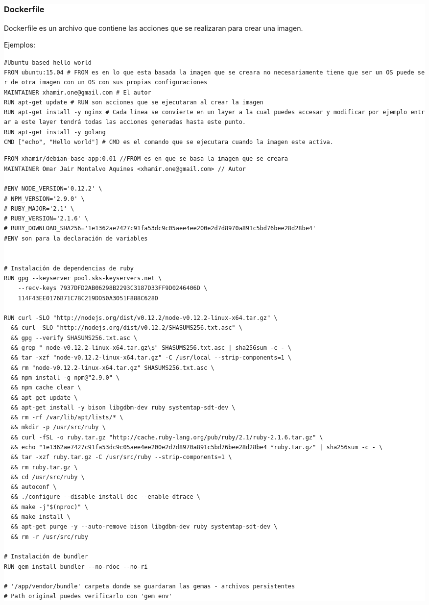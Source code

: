 ### **Dockerfile**

Dockerfile es un archivo que contiene las acciones que se realizaran para crear una imagen.

Ejemplos:

```
#Ubuntu based hello world
FROM ubuntu:15.04 # FROM es en lo que esta basada la imagen que se creara no necesariamente tiene que ser un OS puede ser de otra imagen con un OS con sus propias configuraciones
MAINTAINER xhamir.one@gmail.com # El autor
RUN apt-get update # RUN son acciones que se ejecutaran al crear la imagen 
RUN apt-get install -y nginx # Cada línea se convierte en un layer a la cual puedes accesar y modificar por ejemplo entrar a este layer tendrá todas las acciones generadas hasta este punto.
RUN apt-get install -y golang 
CMD ["echo", "Hello world"] # CMD es el comando que se ejecutara cuando la imagen este activa.
```


```
FROM xhamir/debian-base-app:0.01 //FROM es en que se basa la imagen que se creara
MAINTAINER Omar Jair Montalvo Aquines <xhamir.one@gmail.com> // Autor

#ENV NODE_VERSION='0.12.2' \ 
# NPM_VERSION='2.9.0' \
# RUBY_MAJOR='2.1' \
# RUBY_VERSION='2.1.6' \
# RUBY_DOWNLOAD_SHA256='1e1362ae7427c91fa53dc9c05aee4ee200e2d7d8970a891c5bd76bee28d28be4' 
#ENV son para la declaración de variables


# Instalación de dependencias de ruby
RUN gpg --keyserver pool.sks-keyservers.net \
    --recv-keys 7937DFD2AB06298B2293C3187D33FF9D0246406D \
    114F43EE0176B71C7BC219DD50A3051F888C628D

RUN curl -SLO "http://nodejs.org/dist/v0.12.2/node-v0.12.2-linux-x64.tar.gz" \
  && curl -SLO "http://nodejs.org/dist/v0.12.2/SHASUMS256.txt.asc" \
  && gpg --verify SHASUMS256.txt.asc \
  && grep " node-v0.12.2-linux-x64.tar.gz\$" SHASUMS256.txt.asc | sha256sum -c - \
  && tar -xzf "node-v0.12.2-linux-x64.tar.gz" -C /usr/local --strip-components=1 \
  && rm "node-v0.12.2-linux-x64.tar.gz" SHASUMS256.txt.asc \
  && npm install -g npm@"2.9.0" \
  && npm cache clear \ 
  && apt-get update \
  && apt-get install -y bison libgdbm-dev ruby systemtap-sdt-dev \
  && rm -rf /var/lib/apt/lists/* \
  && mkdir -p /usr/src/ruby \
  && curl -fSL -o ruby.tar.gz "http://cache.ruby-lang.org/pub/ruby/2.1/ruby-2.1.6.tar.gz" \
  && echo "1e1362ae7427c91fa53dc9c05aee4ee200e2d7d8970a891c5bd76bee28d28be4 *ruby.tar.gz" | sha256sum -c - \
  && tar -xzf ruby.tar.gz -C /usr/src/ruby --strip-components=1 \
  && rm ruby.tar.gz \
  && cd /usr/src/ruby \
  && autoconf \
  && ./configure --disable-install-doc --enable-dtrace \
  && make -j"$(nproc)" \
  && make install \
  && apt-get purge -y --auto-remove bison libgdbm-dev ruby systemtap-sdt-dev \
  && rm -r /usr/src/ruby 

# Instalación de bundler
RUN gem install bundler --no-rdoc --no-ri

# '/app/vendor/bundle' carpeta donde se guardaran las gemas - archivos persistentes
# Path original puedes verificarlo con 'gem env'
```